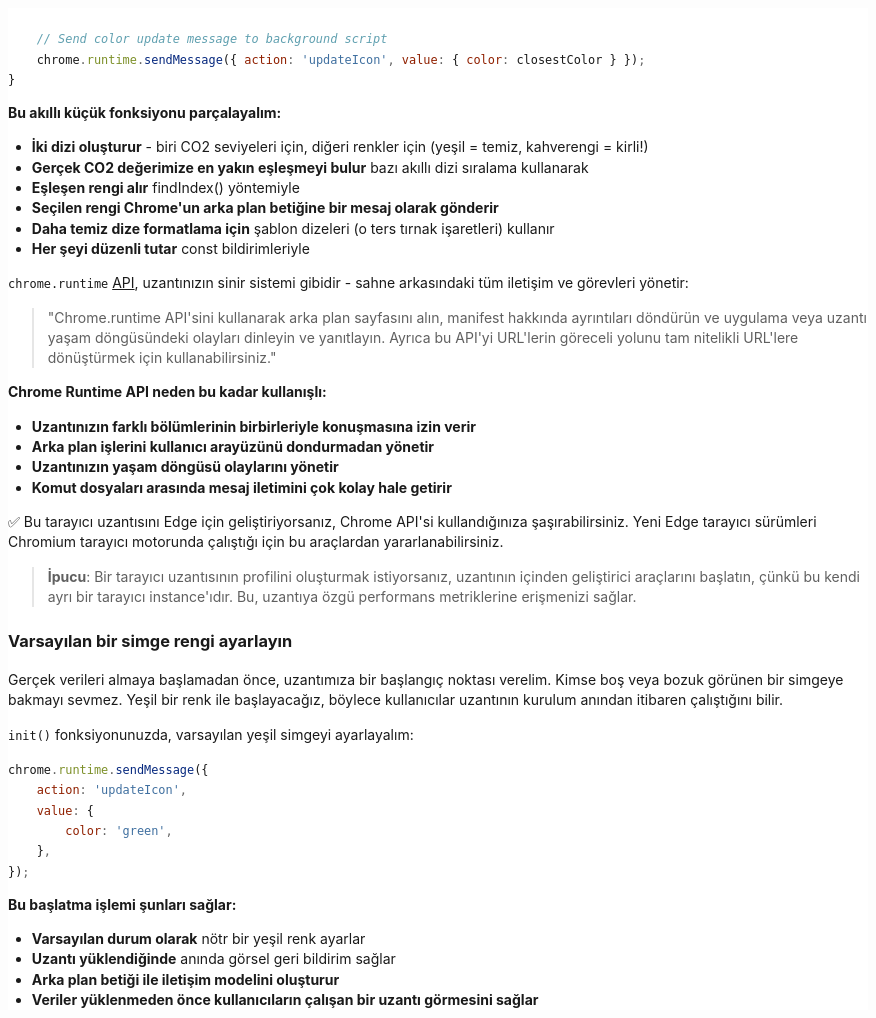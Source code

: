 ```javascript

	// Send color update message to background script
	chrome.runtime.sendMessage({ action: 'updateIcon', value: { color: closestColor } });
}
```

**Bu akıllı küçük fonksiyonu parçalayalım:**
- **İki dizi oluşturur** - biri CO2 seviyeleri için, diğeri renkler için (yeşil = temiz, kahverengi = kirli!)
- **Gerçek CO2 değerimize en yakın eşleşmeyi bulur** bazı akıllı dizi sıralama kullanarak
- **Eşleşen rengi alır** findIndex() yöntemiyle
- **Seçilen rengi Chrome'un arka plan betiğine bir mesaj olarak gönderir**
- **Daha temiz dize formatlama için** şablon dizeleri (o ters tırnak işaretleri) kullanır
- **Her şeyi düzenli tutar** const bildirimleriyle

`chrome.runtime` [API](https://developer.chrome.com/extensions/runtime), uzantınızın sinir sistemi gibidir - sahne arkasındaki tüm iletişim ve görevleri yönetir:

> "Chrome.runtime API'sini kullanarak arka plan sayfasını alın, manifest hakkında ayrıntıları döndürün ve uygulama veya uzantı yaşam döngüsündeki olayları dinleyin ve yanıtlayın. Ayrıca bu API'yi URL'lerin göreceli yolunu tam nitelikli URL'lere dönüştürmek için kullanabilirsiniz."

**Chrome Runtime API neden bu kadar kullanışlı:**
- **Uzantınızın farklı bölümlerinin birbirleriyle konuşmasına izin verir**
- **Arka plan işlerini kullanıcı arayüzünü dondurmadan yönetir**
- **Uzantınızın yaşam döngüsü olaylarını yönetir**
- **Komut dosyaları arasında mesaj iletimini çok kolay hale getirir**

✅ Bu tarayıcı uzantısını Edge için geliştiriyorsanız, Chrome API'si kullandığınıza şaşırabilirsiniz. Yeni Edge tarayıcı sürümleri Chromium tarayıcı motorunda çalıştığı için bu araçlardan yararlanabilirsiniz.

> **İpucu**: Bir tarayıcı uzantısının profilini oluşturmak istiyorsanız, uzantının içinden geliştirici araçlarını başlatın, çünkü bu kendi ayrı bir tarayıcı instance'ıdır. Bu, uzantıya özgü performans metriklerine erişmenizi sağlar.

### Varsayılan bir simge rengi ayarlayın

Gerçek verileri almaya başlamadan önce, uzantımıza bir başlangıç noktası verelim. Kimse boş veya bozuk görünen bir simgeye bakmayı sevmez. Yeşil bir renk ile başlayacağız, böylece kullanıcılar uzantının kurulum anından itibaren çalıştığını bilir.

`init()` fonksiyonunuzda, varsayılan yeşil simgeyi ayarlayalım:

```javascript
chrome.runtime.sendMessage({
	action: 'updateIcon',
	value: {
		color: 'green',
	},
});
```

**Bu başlatma işlemi şunları sağlar:**
- **Varsayılan durum olarak** nötr bir yeşil renk ayarlar
- **Uzantı yüklendiğinde** anında görsel geri bildirim sağlar
- **Arka plan betiği ile iletişim modelini oluşturur**
- **Veriler yüklenmeden önce kullanıcıların çalışan bir uzantı görmesini sağlar**
